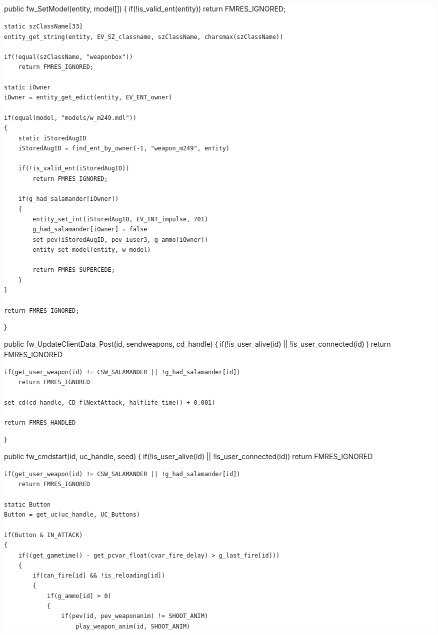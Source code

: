 public fw_SetModel(entity, model[])
{
	if(!is_valid_ent(entity))
		return FMRES_IGNORED;
	
	static szClassName[33]
	entity_get_string(entity, EV_SZ_classname, szClassName, charsmax(szClassName))
	
	if(!equal(szClassName, "weaponbox"))
		return FMRES_IGNORED;
	
	static iOwner
	iOwner = entity_get_edict(entity, EV_ENT_owner)
	
	if(equal(model, "models/w_m249.mdl"))
	{
		static iStoredAugID
		iStoredAugID = find_ent_by_owner(-1, "weapon_m249", entity)
		
		if(!is_valid_ent(iStoredAugID))
			return FMRES_IGNORED;
		
		if(g_had_salamander[iOwner])
		{
			entity_set_int(iStoredAugID, EV_INT_impulse, 701)
			g_had_salamander[iOwner] = false
			set_pev(iStoredAugID, pev_iuser3, g_ammo[iOwner])
			entity_set_model(entity, w_model)
			
			return FMRES_SUPERCEDE;
		}
	}
	
	return FMRES_IGNORED;
}

public fw_UpdateClientData_Post(id, sendweapons, cd_handle)
{
	if(!is_user_alive(id) || !is_user_connected(id) )
		return FMRES_IGNORED
	
	if(get_user_weapon(id) != CSW_SALAMANDER || !g_had_salamander[id])
		return FMRES_IGNORED
	
	set_cd(cd_handle, CD_flNextAttack, halflife_time() + 0.001)  
	
	return FMRES_HANDLED
}

public fw_cmdstart(id, uc_handle, seed)
{
	if(!is_user_alive(id) || !is_user_connected(id))
		return FMRES_IGNORED
	
	if(get_user_weapon(id) != CSW_SALAMANDER || !g_had_salamander[id])
		return FMRES_IGNORED
	
	static Button
	Button = get_uc(uc_handle, UC_Buttons)
	
	if(Button & IN_ATTACK)
	{
		if((get_gametime() - get_pcvar_float(cvar_fire_delay) > g_last_fire[id]))
		{
			if(can_fire[id] && !is_reloading[id])
			{
				if(g_ammo[id] > 0)
				{
					if(pev(id, pev_weaponanim) != SHOOT_ANIM)
						play_weapon_anim(id, SHOOT_ANIM)
					
